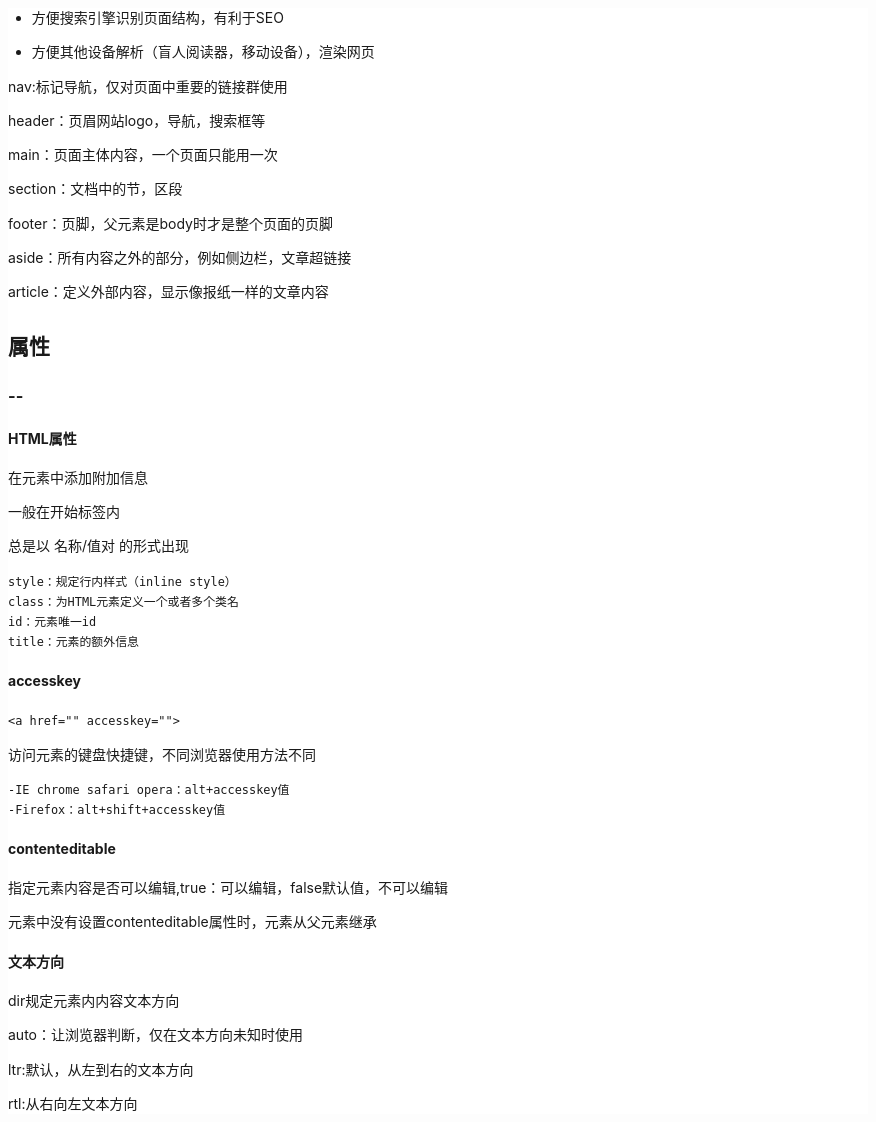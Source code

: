 * 方便搜索引擎识别页面结构，有利于SEO

* 方便其他设备解析（盲人阅读器，移动设备），渲染网页

nav:标记导航，仅对页面中重要的链接群使用

header：页眉网站logo，导航，搜索框等

main：页面主体内容，一个页面只能用一次

section：文档中的节，区段

footer：页脚，父元素是body时才是整个页面的页脚

aside：所有内容之外的部分，例如侧边栏，文章超链接

article：定义外部内容，显示像报纸一样的文章内容

## 属性

### --

#### HTML属性

在元素中添加附加信息

一般在开始标签内

总是以 名称/值对 的形式出现

    style：规定行内样式（inline style）
    class：为HTML元素定义一个或者多个类名
    id：元素唯一id
    title：元素的额外信息

#### accesskey

`<a href="" accesskey="">`

访问元素的键盘快捷键，不同浏览器使用方法不同

    -IE chrome safari opera：alt+accesskey值
    -Firefox：alt+shift+accesskey值

#### contenteditable

指定元素内容是否可以编辑,true：可以编辑，false默认值，不可以编辑

元素中没有设置contenteditable属性时，元素从父元素继承

#### 文本方向

dir规定元素内内容文本方向

auto：让浏览器判断，仅在文本方向未知时使用

ltr:默认，从左到右的文本方向

rtl:从右向左文本方向
